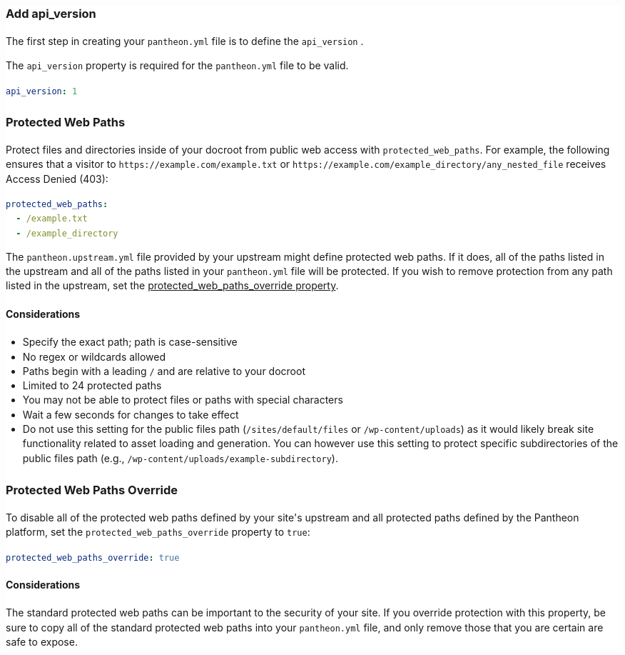 ### Add api_version

The first step in creating your `pantheon.yml` file is to define the `api_version` .

<Alert title="Required Step"  type="info" >

The `api_version` property is required for the `pantheon.yml` file to be valid.

</Alert>

```yaml:title=pantheon.yml
api_version: 1
```

### Protected Web Paths

Protect files and directories inside of your docroot from public web access with `protected_web_paths`. For example, the following ensures that a visitor to `https://example.com/example.txt` or `https://example.com/example_directory/any_nested_file` receives Access Denied (403):

```yaml:title=pantheon.yml
protected_web_paths:
  - /example.txt
  - /example_directory
```

The `pantheon.upstream.yml` file provided by your upstream might define protected web paths. If it does, all of the paths listed in the upstream and all of the paths listed in your `pantheon.yml` file will be protected. If you wish to remove protection from any path listed in the upstream, set the [protected_web_paths_override property](#protected-web-paths-override).

#### Considerations

- Specify the exact path; path is case-sensitive
- No regex or wildcards allowed
- Paths begin with a leading `/` and are relative to your docroot
- Limited to 24 protected paths
- You may not be able to protect files or paths with special characters
- Wait a few seconds for changes to take effect
- Do not use this setting for the public files path (`/sites/default/files` or `/wp-content/uploads`) as it would likely break site functionality related to asset loading and generation. You can however use this setting to protect specific subdirectories of the public files path (e.g., `/wp-content/uploads/example-subdirectory`).

### Protected Web Paths Override

To disable all of the protected web paths defined by your site's upstream and all protected paths defined by the Pantheon platform, set the `protected_web_paths_override` property to `true`:

```yaml:title=pantheon.yml
protected_web_paths_override: true
```

#### Considerations

The standard protected web paths can be important to the security of your site. If you override protection with this property, be sure to copy all of the standard protected web paths into your `pantheon.yml` file, and only remove those that you are certain are safe to expose.
